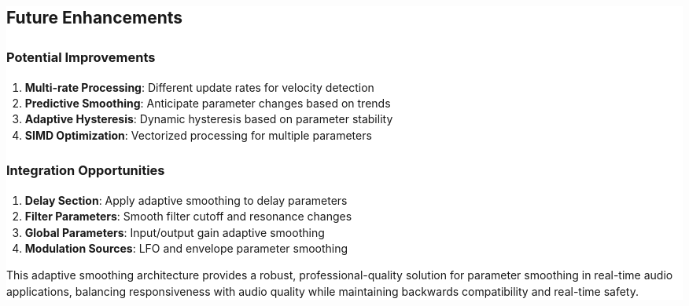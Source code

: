 ## Future Enhancements

### Potential Improvements
1. **Multi-rate Processing**: Different update rates for velocity detection
2. **Predictive Smoothing**: Anticipate parameter changes based on trends
3. **Adaptive Hysteresis**: Dynamic hysteresis based on parameter stability
4. **SIMD Optimization**: Vectorized processing for multiple parameters

### Integration Opportunities
1. **Delay Section**: Apply adaptive smoothing to delay parameters
2. **Filter Parameters**: Smooth filter cutoff and resonance changes
3. **Global Parameters**: Input/output gain adaptive smoothing
4. **Modulation Sources**: LFO and envelope parameter smoothing

This adaptive smoothing architecture provides a robust, professional-quality solution for parameter smoothing in real-time audio applications, balancing responsiveness with audio quality while maintaining backwards compatibility and real-time safety.